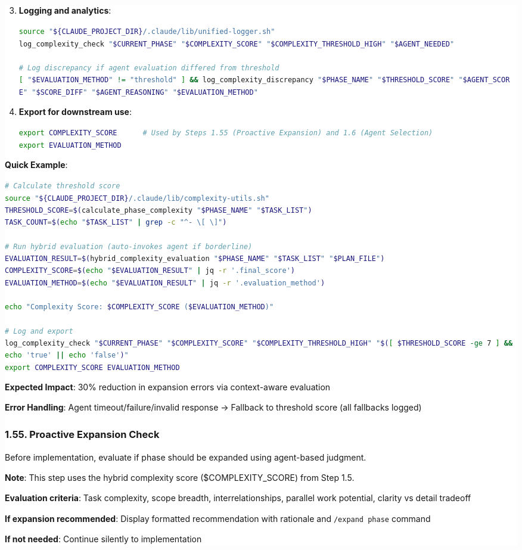3. **Logging and analytics**:
   ```bash
   source "${CLAUDE_PROJECT_DIR}/.claude/lib/unified-logger.sh"
   log_complexity_check "$CURRENT_PHASE" "$COMPLEXITY_SCORE" "$COMPLEXITY_THRESHOLD_HIGH" "$AGENT_NEEDED"

   # Log discrepancy if agent evaluation differed from threshold
   [ "$EVALUATION_METHOD" != "threshold" ] && log_complexity_discrepancy "$PHASE_NAME" "$THRESHOLD_SCORE" "$AGENT_SCORE" "$SCORE_DIFF" "$AGENT_REASONING" "$EVALUATION_METHOD"
   ```

4. **Export for downstream use**:
   ```bash
   export COMPLEXITY_SCORE      # Used by Steps 1.55 (Proactive Expansion) and 1.6 (Agent Selection)
   export EVALUATION_METHOD
   ```

**Quick Example**:
```bash
# Calculate threshold score
source "${CLAUDE_PROJECT_DIR}/.claude/lib/complexity-utils.sh"
THRESHOLD_SCORE=$(calculate_phase_complexity "$PHASE_NAME" "$TASK_LIST")
TASK_COUNT=$(echo "$TASK_LIST" | grep -c "^- \[ \]")

# Run hybrid evaluation (auto-invokes agent if borderline)
EVALUATION_RESULT=$(hybrid_complexity_evaluation "$PHASE_NAME" "$TASK_LIST" "$PLAN_FILE")
COMPLEXITY_SCORE=$(echo "$EVALUATION_RESULT" | jq -r '.final_score')
EVALUATION_METHOD=$(echo "$EVALUATION_RESULT" | jq -r '.evaluation_method')

echo "Complexity Score: $COMPLEXITY_SCORE ($EVALUATION_METHOD)"

# Log and export
log_complexity_check "$CURRENT_PHASE" "$COMPLEXITY_SCORE" "$COMPLEXITY_THRESHOLD_HIGH" "$([ $THRESHOLD_SCORE -ge 7 ] && echo 'true' || echo 'false')"
export COMPLEXITY_SCORE EVALUATION_METHOD
```

**Expected Impact**: 30% reduction in expansion errors via context-aware evaluation

**Error Handling**: Agent timeout/failure/invalid response → Fallback to threshold score (all fallbacks logged)

### 1.55. Proactive Expansion Check

Before implementation, evaluate if phase should be expanded using agent-based judgment.

**Note**: This step uses the hybrid complexity score ($COMPLEXITY_SCORE) from Step 1.5.

**Evaluation criteria**: Task complexity, scope breadth, interrelationships, parallel work potential, clarity vs detail tradeoff

**If expansion recommended**: Display formatted recommendation with rationale and `/expand phase` command

**If not needed**: Continue silently to implementation

